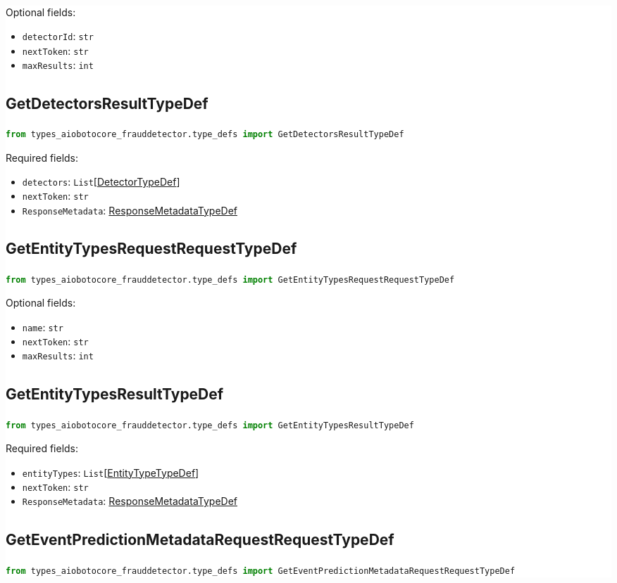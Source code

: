 Optional fields:

- `detectorId`: `str`
- `nextToken`: `str`
- `maxResults`: `int`

<a id="getdetectorsresulttypedef"></a>

## GetDetectorsResultTypeDef

```python
from types_aiobotocore_frauddetector.type_defs import GetDetectorsResultTypeDef
```

Required fields:

- `detectors`: `List`\[[DetectorTypeDef](./type_defs.md#detectortypedef)\]
- `nextToken`: `str`
- `ResponseMetadata`:
  [ResponseMetadataTypeDef](./type_defs.md#responsemetadatatypedef)

<a id="getentitytypesrequestrequesttypedef"></a>

## GetEntityTypesRequestRequestTypeDef

```python
from types_aiobotocore_frauddetector.type_defs import GetEntityTypesRequestRequestTypeDef
```

Optional fields:

- `name`: `str`
- `nextToken`: `str`
- `maxResults`: `int`

<a id="getentitytypesresulttypedef"></a>

## GetEntityTypesResultTypeDef

```python
from types_aiobotocore_frauddetector.type_defs import GetEntityTypesResultTypeDef
```

Required fields:

- `entityTypes`:
  `List`\[[EntityTypeTypeDef](./type_defs.md#entitytypetypedef)\]
- `nextToken`: `str`
- `ResponseMetadata`:
  [ResponseMetadataTypeDef](./type_defs.md#responsemetadatatypedef)

<a id="geteventpredictionmetadatarequestrequesttypedef"></a>

## GetEventPredictionMetadataRequestRequestTypeDef

```python
from types_aiobotocore_frauddetector.type_defs import GetEventPredictionMetadataRequestRequestTypeDef
```
